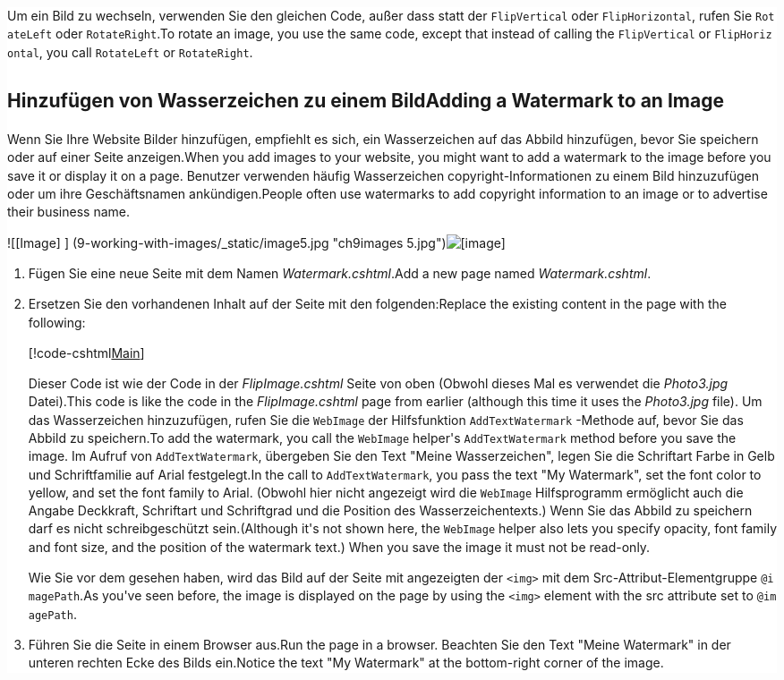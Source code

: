 <span data-ttu-id="4f1e7-248">Um ein Bild zu wechseln, verwenden Sie den gleichen Code, außer dass statt der `FlipVertical` oder `FlipHorizontal`, rufen Sie `RotateLeft` oder `RotateRight`.</span><span class="sxs-lookup"><span data-stu-id="4f1e7-248">To rotate an image, you use the same code, except that instead of calling the `FlipVertical` or `FlipHorizontal`, you call `RotateLeft` or `RotateRight`.</span></span>

<a id="Adding_a_Watermark"></a>
## <a name="adding-a-watermark-to-an-image"></a><span data-ttu-id="4f1e7-249">Hinzufügen von Wasserzeichen zu einem Bild</span><span class="sxs-lookup"><span data-stu-id="4f1e7-249">Adding a Watermark to an Image</span></span>

<span data-ttu-id="4f1e7-250">Wenn Sie Ihre Website Bilder hinzufügen, empfiehlt es sich, ein Wasserzeichen auf das Abbild hinzufügen, bevor Sie speichern oder auf einer Seite anzeigen.</span><span class="sxs-lookup"><span data-stu-id="4f1e7-250">When you add images to your website, you might want to add a watermark to the image before you save it or display it on a page.</span></span> <span data-ttu-id="4f1e7-251">Benutzer verwenden häufig Wasserzeichen copyright-Informationen zu einem Bild hinzuzufügen oder um ihre Geschäftsnamen ankündigen.</span><span class="sxs-lookup"><span data-stu-id="4f1e7-251">People often use watermarks to add copyright information to an image or to advertise their business name.</span></span>

<span data-ttu-id="4f1e7-252">![[Image] ] (9-working-with-images/_static/image5.jpg "ch9images 5.jpg")</span><span class="sxs-lookup"><span data-stu-id="4f1e7-252">![[image]](9-working-with-images/_static/image5.jpg "ch9images-5.jpg")</span></span>

1. <span data-ttu-id="4f1e7-253">Fügen Sie eine neue Seite mit dem Namen *Watermark.cshtml*.</span><span class="sxs-lookup"><span data-stu-id="4f1e7-253">Add a new page named *Watermark.cshtml*.</span></span>
2. <span data-ttu-id="4f1e7-254">Ersetzen Sie den vorhandenen Inhalt auf der Seite mit den folgenden:</span><span class="sxs-lookup"><span data-stu-id="4f1e7-254">Replace the existing content in the page with the following:</span></span> 

    [!code-cshtml[Main](9-working-with-images/samples/sample8.cshtml)]

    <span data-ttu-id="4f1e7-255">Dieser Code ist wie der Code in der *FlipImage.cshtml* Seite von oben (Obwohl dieses Mal es verwendet die *Photo3.jpg* Datei).</span><span class="sxs-lookup"><span data-stu-id="4f1e7-255">This code is like the code in the *FlipImage.cshtml* page from earlier (although this time it uses the *Photo3.jpg* file).</span></span> <span data-ttu-id="4f1e7-256">Um das Wasserzeichen hinzuzufügen, rufen Sie die `WebImage` der Hilfsfunktion `AddTextWatermark` -Methode auf, bevor Sie das Abbild zu speichern.</span><span class="sxs-lookup"><span data-stu-id="4f1e7-256">To add the watermark, you call the `WebImage` helper's `AddTextWatermark` method before you save the image.</span></span> <span data-ttu-id="4f1e7-257">Im Aufruf von `AddTextWatermark`, übergeben Sie den Text &quot;Meine Wasserzeichen&quot;, legen Sie die Schriftart Farbe in Gelb und Schriftfamilie auf Arial festgelegt.</span><span class="sxs-lookup"><span data-stu-id="4f1e7-257">In the call to `AddTextWatermark`, you pass the text &quot;My Watermark&quot;, set the font color to yellow, and set the font family to Arial.</span></span> <span data-ttu-id="4f1e7-258">(Obwohl hier nicht angezeigt wird die `WebImage` Hilfsprogramm ermöglicht auch die Angabe Deckkraft, Schriftart und Schriftgrad und die Position des Wasserzeichentexts.) Wenn Sie das Abbild zu speichern darf es nicht schreibgeschützt sein.</span><span class="sxs-lookup"><span data-stu-id="4f1e7-258">(Although it's not shown here, the `WebImage` helper also lets you specify opacity, font family and font size, and the position of the watermark text.) When you save the image it must not be read-only.</span></span>

    <span data-ttu-id="4f1e7-259">Wie Sie vor dem gesehen haben, wird das Bild auf der Seite mit angezeigten der `<img>` mit dem Src-Attribut-Elementgruppe `@imagePath`.</span><span class="sxs-lookup"><span data-stu-id="4f1e7-259">As you've seen before, the image is displayed on the page by using the `<img>` element with the src attribute set to `@imagePath`.</span></span>
3. <span data-ttu-id="4f1e7-260">Führen Sie die Seite in einem Browser aus.</span><span class="sxs-lookup"><span data-stu-id="4f1e7-260">Run the page in a browser.</span></span> <span data-ttu-id="4f1e7-261">Beachten Sie den Text "Meine Watermark" in der unteren rechten Ecke des Bilds ein.</span><span class="sxs-lookup"><span data-stu-id="4f1e7-261">Notice the text "My Watermark" at the bottom-right corner of the image.</span></span>
